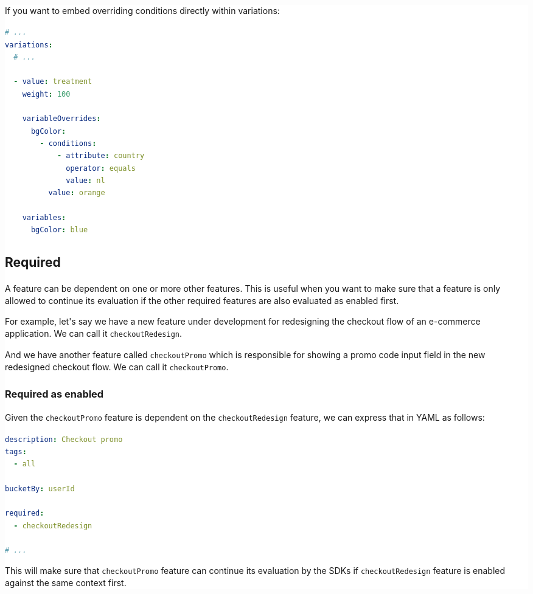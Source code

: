 If you want to embed overriding conditions directly within variations:

```yml {% path="features/sidebar.yml" highlight="10-13" %}
# ...
variations:
  # ...

  - value: treatment
    weight: 100

    variableOverrides:
      bgColor:
        - conditions:
            - attribute: country
              operator: equals
              value: nl
          value: orange

    variables:
      bgColor: blue
```

## Required

A feature can be dependent on one or more other features. This is useful when you want to make sure that a feature is only allowed to continue its evaluation if the other required features are also evaluated as enabled first.

For example, let's say we have a new feature under development for redesigning the checkout flow of an e-commerce application. We can call it `checkoutRedesign`.

And we have another feature called `checkoutPromo` which is responsible for showing a promo code input field in the new redesigned checkout flow. We can call it `checkoutPromo`.

### Required as enabled

Given the `checkoutPromo` feature is dependent on the `checkoutRedesign` feature, we can express that in YAML as follows:

```yml {% path="features/checkoutPromo.yml" highlight="7-8" %}
description: Checkout promo
tags:
  - all

bucketBy: userId

required:
  - checkoutRedesign

# ...
```

This will make sure that `checkoutPromo` feature can continue its evaluation by the SDKs if `checkoutRedesign` feature is enabled against the same context first.
